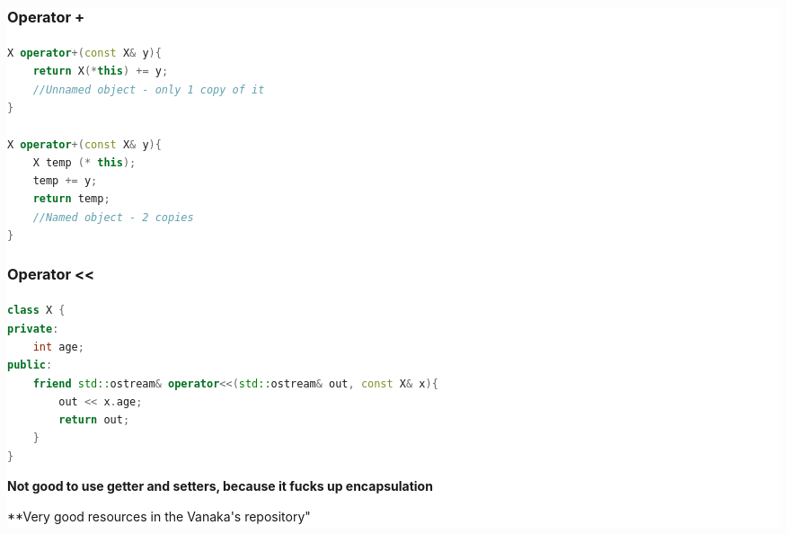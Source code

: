 ### Operator +
```c++
X operator+(const X& y){
    return X(*this) += y;
    //Unnamed object - only 1 copy of it
}

X operator+(const X& y){
    X temp (* this);
    temp += y;
    return temp;
    //Named object - 2 copies
}
```
### Operator <<
```c++
class X {
private:
    int age;
public:
    friend std::ostream& operator<<(std::ostream& out, const X& x){
        out << x.age;
        return out;
    }
}
```
**Not good to use getter and setters, because it fucks up encapsulation**

**Very good resources in the Vanaka's repository"
